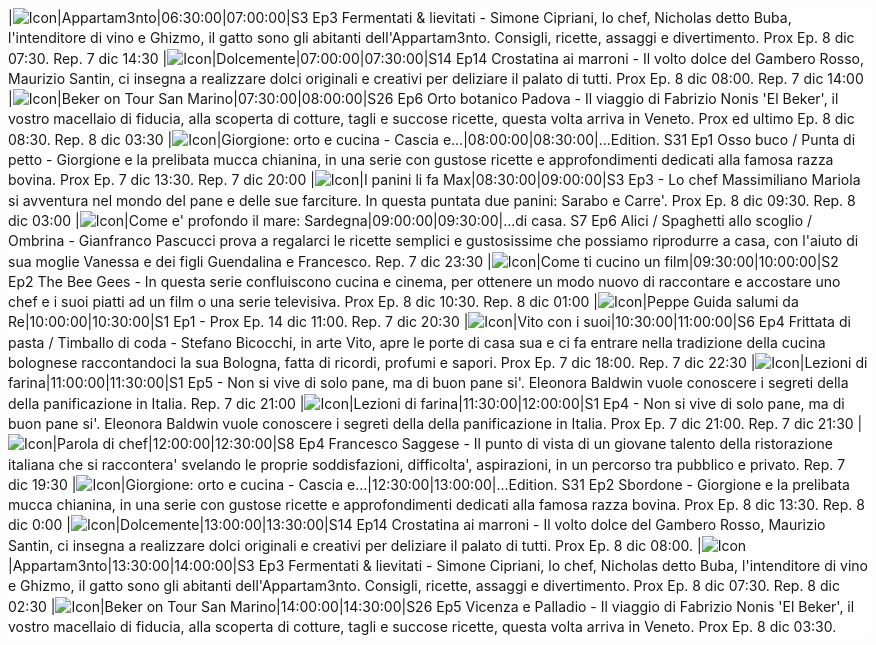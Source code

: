 |![Icon](https://guidatv.sky.it/uuid/7b3bb878-1623-4b89-aaa9-b257a305dadd/cover?md5ChecksumParam=7738c7c66942693621a7930bb2942025)|Appartam3nto|06:30:00|07:00:00|S3 Ep3 Fermentati &amp; lievitati - Simone Cipriani, lo chef, Nicholas detto Buba, l'intenditore di vino e Ghizmo, il gatto sono gli abitanti dell'Appartam3nto. Consigli, ricette, assaggi e divertimento. Prox Ep. 8 dic 07:30. Rep. 7 dic 14:30
|![Icon](https://guidatv.sky.it/uuid/1eadf387-d563-4541-9b59-424d529d8cc9/cover?md5ChecksumParam=09f9d2126e1735930549ca34922491a6)|Dolcemente|07:00:00|07:30:00|S14 Ep14 Crostatina ai marroni - Il volto dolce del Gambero Rosso, Maurizio Santin, ci insegna a realizzare dolci originali e creativi per deliziare il palato di tutti. Prox Ep. 8 dic 08:00. Rep. 7 dic 14:00
|![Icon](https://guidatv.sky.it/uuid/1895e0d9-f031-47d9-856e-fbb63ab9df47/cover?md5ChecksumParam=c48c89db9c7c287687f75f053934de34)|Beker on Tour San Marino|07:30:00|08:00:00|S26 Ep6 Orto botanico Padova - Il viaggio di Fabrizio Nonis 'El Beker', il vostro macellaio di fiducia, alla scoperta di cotture, tagli e succose ricette, questa volta arriva in Veneto. Prox ed ultimo Ep. 8 dic 08:30. Rep. 8 dic 03:30
|![Icon](https://guidatv.sky.it/uuid/004253e3-1365-4d4d-b160-1a8c146e616f/cover?md5ChecksumParam=19077ca6d3e0571c01666c6c9af4bd52)|Giorgione: orto e cucina - Cascia e...|08:00:00|08:30:00|...Edition. S31 Ep1 Osso buco / Punta di petto - Giorgione e la prelibata mucca chianina, in una serie con gustose ricette e approfondimenti dedicati alla famosa razza bovina. Prox Ep. 7 dic 13:30. Rep. 7 dic 20:00
|![Icon](https://guidatv.sky.it/uuid/47aef848-89eb-432d-b475-c57153a0880b/cover?md5ChecksumParam=55ec99caf98241c9a3b983def774a2a5)|I panini li fa Max|08:30:00|09:00:00|S3 Ep3 - Lo chef Massimiliano Mariola si avventura nel mondo del pane e delle sue farciture. In questa puntata due panini: Sarabo e Carre'. Prox Ep. 8 dic 09:30. Rep. 8 dic 03:00
|![Icon](https://guidatv.sky.it/uuid/b6329a7a-6cef-464a-b3d5-12d53f6d3119/cover?md5ChecksumParam=454f3f7aa3aa9c939583d2366aa8c62a)|Come e' profondo il mare: Sardegna|09:00:00|09:30:00|...di casa. S7 Ep6 Alici / Spaghetti allo scoglio / Ombrina - Gianfranco Pascucci prova a regalarci le ricette semplici e gustosissime che possiamo riprodurre a casa, con l'aiuto di sua moglie Vanessa e dei figli Guendalina e Francesco. Rep. 7 dic 23:30
|![Icon](https://guidatv.sky.it/uuid/95b07598-8139-4c41-b644-0ca0bb0a70e8/cover?md5ChecksumParam=6cad4eb2696172436692c01df78aa269)|Come ti cucino un film|09:30:00|10:00:00|S2 Ep2 The Bee Gees - In questa serie confluiscono cucina e cinema, per ottenere un modo nuovo di raccontare e accostare uno chef e i suoi piatti ad un film o una serie televisiva. Prox Ep. 8 dic 10:30. Rep. 8 dic 01:00
|![Icon](https://guidatv.sky.it/uuid/intrattenimento_cover_oiOcEGjG-.png)|Peppe Guida salumi da Re|10:00:00|10:30:00|S1 Ep1 - Prox Ep. 14 dic 11:00. Rep. 7 dic 20:30
|![Icon](https://guidatv.sky.it/uuid/dc36017c-6888-4d52-8523-d04fb2b8f44d/cover?md5ChecksumParam=a794aed50aac6d861d28aa45271be617)|Vito con i suoi|10:30:00|11:00:00|S6 Ep4 Frittata di pasta / Timballo di coda - Stefano Bicocchi, in arte Vito, apre le porte di casa sua e ci fa entrare nella tradizione della cucina bolognese raccontandoci la sua Bologna, fatta di ricordi, profumi e sapori. Prox Ep. 7 dic 18:00. Rep. 7 dic 22:30
|![Icon](https://guidatv.sky.it/uuid/intrattenimento_cover_oiOcEGjG-.png)|Lezioni di farina|11:00:00|11:30:00|S1 Ep5 - Non si vive di solo pane, ma di buon pane si'. Eleonora Baldwin vuole conoscere i segreti della della panificazione in Italia. Rep. 7 dic 21:00
|![Icon](https://guidatv.sky.it/uuid/26f9ce1f-44e2-4786-b672-e0032f03a9b7/cover?md5ChecksumParam=86b05d8c3b688430388a0dcdbf2c3480)|Lezioni di farina|11:30:00|12:00:00|S1 Ep4 - Non si vive di solo pane, ma di buon pane si'. Eleonora Baldwin vuole conoscere i segreti della della panificazione in Italia. Prox Ep. 7 dic 21:00. Rep. 7 dic 21:30
|![Icon](https://guidatv.sky.it/uuid/intrattenimento_cover_oiOcEGjG-.png)|Parola di chef|12:00:00|12:30:00|S8 Ep4 Francesco Saggese - Il punto di vista di un giovane talento della ristorazione italiana che si raccontera' svelando le proprie soddisfazioni, difficolta', aspirazioni, in un percorso tra pubblico e privato. Rep. 7 dic 19:30
|![Icon](https://guidatv.sky.it/uuid/662e5a9b-56c6-44fb-9168-1130284cd227/cover?md5ChecksumParam=19077ca6d3e0571c01666c6c9af4bd52)|Giorgione: orto e cucina - Cascia e...|12:30:00|13:00:00|...Edition. S31 Ep2 Sbordone - Giorgione e la prelibata mucca chianina, in una serie con gustose ricette e approfondimenti dedicati alla famosa razza bovina. Prox Ep. 8 dic 13:30. Rep. 8 dic 0:00
|![Icon](https://guidatv.sky.it/uuid/1eadf387-d563-4541-9b59-424d529d8cc9/cover?md5ChecksumParam=09f9d2126e1735930549ca34922491a6)|Dolcemente|13:00:00|13:30:00|S14 Ep14 Crostatina ai marroni - Il volto dolce del Gambero Rosso, Maurizio Santin, ci insegna a realizzare dolci originali e creativi per deliziare il palato di tutti. Prox Ep. 8 dic 08:00.
|![Icon](https://guidatv.sky.it/uuid/7b3bb878-1623-4b89-aaa9-b257a305dadd/cover?md5ChecksumParam=7738c7c66942693621a7930bb2942025)|Appartam3nto|13:30:00|14:00:00|S3 Ep3 Fermentati &amp; lievitati - Simone Cipriani, lo chef, Nicholas detto Buba, l'intenditore di vino e Ghizmo, il gatto sono gli abitanti dell'Appartam3nto. Consigli, ricette, assaggi e divertimento. Prox Ep. 8 dic 07:30. Rep. 8 dic 02:30
|![Icon](https://guidatv.sky.it/uuid/3bf59acc-716c-4efd-9a77-1303bada7bc4/cover?md5ChecksumParam=c48c89db9c7c287687f75f053934de34)|Beker on Tour San Marino|14:00:00|14:30:00|S26 Ep5 Vicenza e Palladio - Il viaggio di Fabrizio Nonis 'El Beker', il vostro macellaio di fiducia, alla scoperta di cotture, tagli e succose ricette, questa volta arriva in Veneto. Prox Ep. 8 dic 03:30.